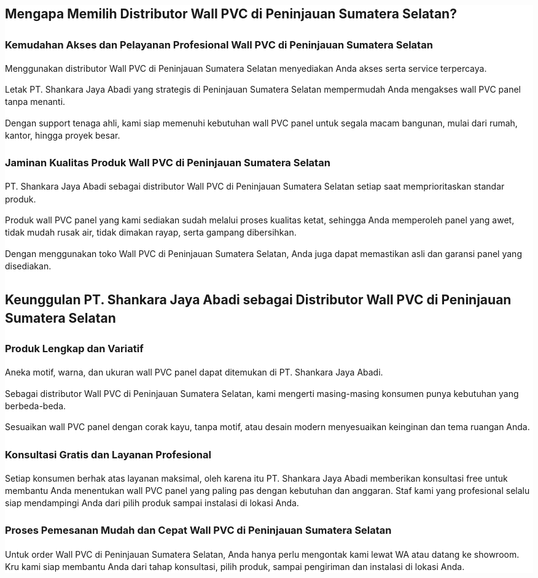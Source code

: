 
## Mengapa Memilih Distributor Wall PVC di Peninjauan Sumatera Selatan?

### Kemudahan Akses dan Pelayanan Profesional Wall PVC di Peninjauan Sumatera Selatan

Menggunakan distributor Wall PVC di Peninjauan Sumatera Selatan menyediakan Anda akses serta service terpercaya.

Letak PT. Shankara Jaya Abadi yang strategis di Peninjauan Sumatera Selatan mempermudah Anda mengakses wall PVC panel tanpa menanti.

Dengan support tenaga ahli, kami siap memenuhi kebutuhan wall PVC panel untuk segala macam bangunan, mulai dari rumah, kantor, hingga proyek besar.

### Jaminan Kualitas Produk Wall PVC di Peninjauan Sumatera Selatan

PT. Shankara Jaya Abadi sebagai distributor Wall PVC di Peninjauan Sumatera Selatan setiap saat memprioritaskan standar produk.

Produk wall PVC panel yang kami sediakan sudah melalui proses kualitas ketat, sehingga Anda memperoleh panel yang awet, tidak mudah rusak air, tidak dimakan rayap, serta gampang dibersihkan.

Dengan menggunakan toko Wall PVC di Peninjauan Sumatera Selatan, Anda juga dapat memastikan asli dan garansi panel yang disediakan.

## Keunggulan PT. Shankara Jaya Abadi sebagai Distributor Wall PVC di Peninjauan Sumatera Selatan

### Produk Lengkap dan Variatif

Aneka motif, warna, dan ukuran wall PVC panel dapat ditemukan di PT. Shankara Jaya Abadi.

Sebagai distributor Wall PVC di Peninjauan Sumatera Selatan, kami mengerti masing-masing konsumen punya kebutuhan yang berbeda-beda.

Sesuaikan wall PVC panel dengan corak kayu, tanpa motif, atau desain modern menyesuaikan keinginan dan tema ruangan Anda.

### Konsultasi Gratis dan Layanan Profesional

Setiap konsumen berhak atas layanan maksimal, oleh karena itu PT. Shankara Jaya Abadi memberikan konsultasi free untuk membantu Anda menentukan wall PVC panel yang paling pas dengan kebutuhan dan anggaran. Staf kami yang profesional selalu siap mendampingi Anda dari pilih produk sampai instalasi di lokasi Anda.

### Proses Pemesanan Mudah dan Cepat Wall PVC di Peninjauan Sumatera Selatan

Untuk order Wall PVC di Peninjauan Sumatera Selatan, Anda hanya perlu mengontak kami lewat WA atau datang ke showroom. Kru kami siap membantu Anda dari tahap konsultasi, pilih produk, sampai pengiriman dan instalasi di lokasi Anda.
